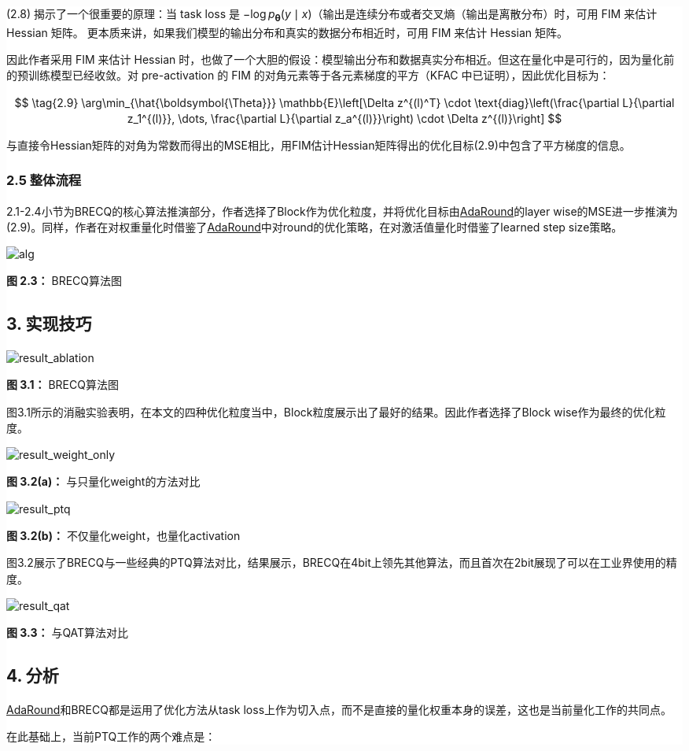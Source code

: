 
(2.8) 揭示了一个很重要的原理：当 task loss 是 $-\log p_{\boldsymbol{\theta}}(y \mid x)$（输出是连续分布或者交叉熵（输出是离散分布）时，可用 FIM 来估计 Hessian 矩阵。
更本质来讲，如果我们模型的输出分布和真实的数据分布相近时，可用 FIM 来估计 Hessian 矩阵。

因此作者采用 FIM 来估计 Hessian 时，也做了一个大胆的假设：模型输出分布和数据真实分布相近。但这在量化中是可行的，因为量化前的预训练模型已经收敛。对 pre-activation 的 FIM 的对角元素等于各元素梯度的平方（KFAC 中已证明），因此优化目标为：

$$
\tag{2.9}
\arg\min_{\hat{\boldsymbol{\Theta}}} \mathbb{E}\left[\Delta z^{(l)^T} \cdot \text{diag}\left(\frac{\partial L}{\partial z_1^{(l)}}, \dots, \frac{\partial L}{\partial z_a^{(l)}}\right) \cdot \Delta z^{(l)}\right] 
$$

与直接令Hessian矩阵的对角为常数而得出的MSE相比，用FIM估计Hessian矩阵得出的优化目标(2.9)中包含了平方梯度的信息。

### 2.5 整体流程

2.1-2.4小节为BRECQ的核心算法推演部分，作者选择了Block作为优化粒度，并将优化目标由[AdaRound](http://ctianyang.fun/blog/adaround)的layer wise的MSE进一步推演为(2.9)。同样，作者在对权重量化时借鉴了[AdaRound](http://ctianyang.fun/blog/adaround)中对round的优化策略，在对激活值量化时借鉴了learned step size策略。

![alg](/images/blog/brecq/alg.png)

**图 2.3：** BRECQ算法图


## 3. 实现技巧

![result_ablation](/images/blog/brecq/result_ablation.png)

**图 3.1：** BRECQ算法图

图3.1所示的消融实验表明，在本文的四种优化粒度当中，Block粒度展示出了最好的结果。因此作者选择了Block wise作为最终的优化粒度。

![result_weight_only](/images/blog/brecq/result_weight_only.png)

**图 3.2(a)：** 与只量化weight的方法对比

![result_ptq](/images/blog/brecq/result_ptq.png)

**图 3.2(b)：** 不仅量化weight，也量化activation

图3.2展示了BRECQ与一些经典的PTQ算法对比，结果展示，BRECQ在4bit上领先其他算法，而且首次在2bit展现了可以在工业界使用的精度。

![result_qat](/images/blog/brecq/result_qat.png)

**图 3.3：** 与QAT算法对比

## 4. 分析

[AdaRound](http://ctianyang.fun/blog/adaround)和BRECQ都是运用了优化方法从task loss上作为切入点，而不是直接的量化权重本身的误差，这也是当前量化工作的共同点。

在此基础上，当前PTQ工作的两个难点是：

